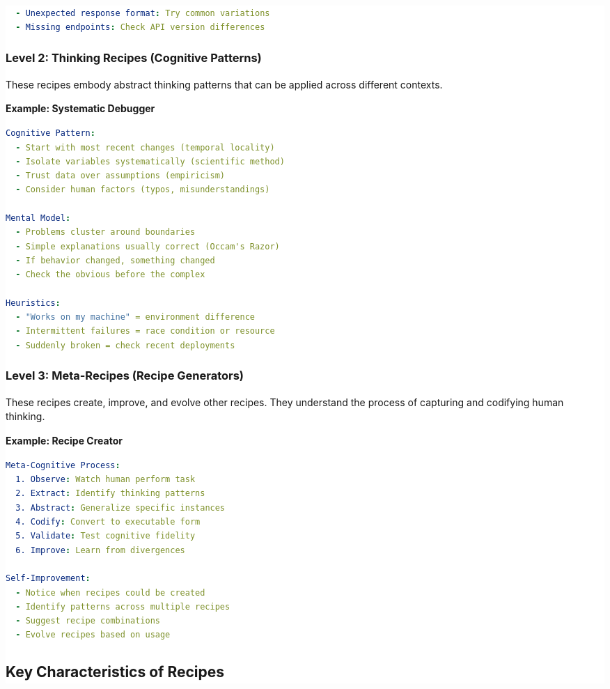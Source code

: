 ```yaml
  - Unexpected response format: Try common variations
  - Missing endpoints: Check API version differences
```

### Level 2: Thinking Recipes (Cognitive Patterns)

These recipes embody abstract thinking patterns that can be applied across different contexts.

**Example: Systematic Debugger**
```yaml
Cognitive Pattern:
  - Start with most recent changes (temporal locality)
  - Isolate variables systematically (scientific method)
  - Trust data over assumptions (empiricism)
  - Consider human factors (typos, misunderstandings)

Mental Model:
  - Problems cluster around boundaries
  - Simple explanations usually correct (Occam's Razor)
  - If behavior changed, something changed
  - Check the obvious before the complex

Heuristics:
  - "Works on my machine" = environment difference
  - Intermittent failures = race condition or resource
  - Suddenly broken = check recent deployments
```

### Level 3: Meta-Recipes (Recipe Generators)

These recipes create, improve, and evolve other recipes. They understand the process of capturing and codifying human thinking.

**Example: Recipe Creator**
```yaml
Meta-Cognitive Process:
  1. Observe: Watch human perform task
  2. Extract: Identify thinking patterns
  3. Abstract: Generalize specific instances
  4. Codify: Convert to executable form
  5. Validate: Test cognitive fidelity
  6. Improve: Learn from divergences

Self-Improvement:
  - Notice when recipes could be created
  - Identify patterns across multiple recipes
  - Suggest recipe combinations
  - Evolve recipes based on usage
```

## Key Characteristics of Recipes
